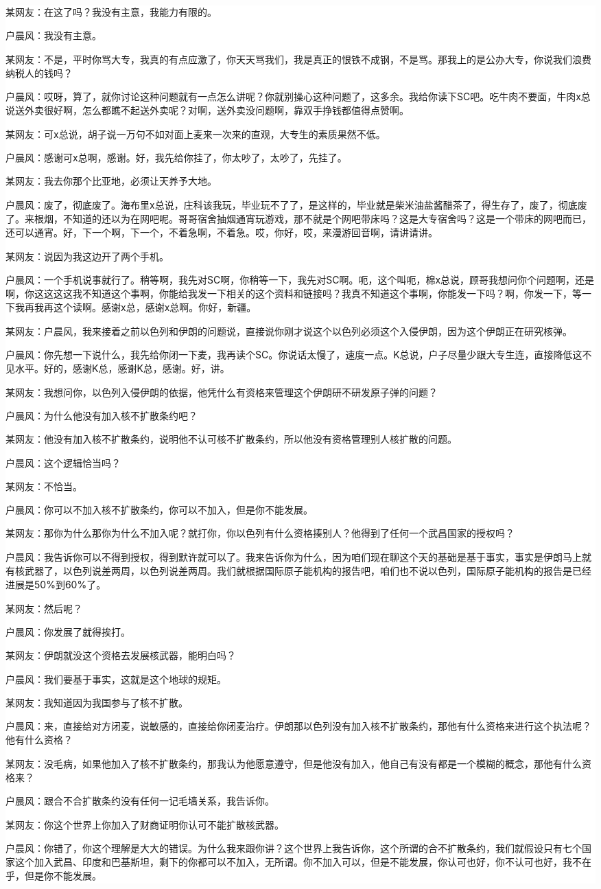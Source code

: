 某网友：在这了吗？我没有主意，我能力有限的。

户晨风：我没有主意。

某网友：不是，平时你骂大专，我真的有点应激了，你天天骂我们，我是真正的恨铁不成钢，不是骂。那我上的是公办大专，你说我们浪费纳税人的钱吗？

户晨风：哎呀，算了，就你讨论这种问题就有一点怎么讲呢？你就别操心这种问题了，这多余。我给你读下SC吧。吃牛肉不要面，牛肉x总说送外卖很好啊，怎么都瞧不起送外卖呢？对啊，送外卖没问题啊，靠双手挣钱都值得点赞啊。

某网友：可x总说，胡子说一万句不如对面上麦来一次来的直观，大专生的素质果然不低。

户晨风：感谢可x总啊，感谢。好，我先给你挂了，你太吵了，太吵了，先挂了。

某网友：我去你那个比亚地，必须让天养予大地。

户晨风：废了，彻底废了。海布里x总说，庄科该我玩，毕业玩不了了，是这样的，毕业就是柴米油盐酱醋茶了，得生存了，废了，彻底废了。来根烟，不知道的还以为在网吧呢。哥哥宿舍抽烟通宵玩游戏，那不就是个网吧带床吗？这是大专宿舍吗？这是一个带床的网吧而已，还可以通宵。好，下一个啊，下一个，不着急啊，不着急。哎，你好，哎，来漫游回音啊，请讲请讲。

某网友：说因为我这边开了两个手机。

户晨风：一个手机说事就行了。稍等啊，我先对SC啊，你稍等一下，我先对SC啊。呃，这个叫呃，棉x总说，顾哥我想问你个问题啊，还是啊，你这这这这我不知道这个事啊，你能给我发一下相关的这个资料和链接吗？我真不知道这个事啊，你能发一下吗？啊，你发一下，等一下我再我再这个读啊。感谢x总，感谢x总啊。你好，新疆。

某网友：户晨风，我来接着之前以色列和伊朗的问题说，直接说你刚才说这个以色列必须这个入侵伊朗，因为这个伊朗正在研究核弹。

户晨风：你先想一下说什么，我先给你闭一下麦，我再读个SC。你说话太慢了，速度一点。K总说，户子尽量少跟大专生连，直接降低这不见水平。好的，感谢K总，感谢K总，感谢。好，讲。

某网友：我想问你，以色列入侵伊朗的依据，他凭什么有资格来管理这个伊朗研不研发原子弹的问题？

户晨风：为什么他没有加入核不扩散条约吧？

某网友：他没有加入核不扩散条约，说明他不认可核不扩散条约，所以他没有资格管理别人核扩散的问题。

户晨风：这个逻辑恰当吗？

某网友：不恰当。

户晨风：你可以不加入核不扩散条约，你可以不加入，但是你不能发展。

某网友：那你为什么那你为什么不加入呢？就打你，你以色列有什么资格揍别人？他得到了任何一个武昌国家的授权吗？

户晨风：我告诉你可以不得到授权，得到默许就可以了。我来告诉你为什么，因为咱们现在聊这个天的基础是基于事实，事实是伊朗马上就有核武器了，以色列说差两周，以色列说差两周。我们就根据国际原子能机构的报告吧，咱们也不说以色列，国际原子能机构的报告是已经进展是50%到60%了。

某网友：然后呢？

户晨风：你发展了就得挨打。

某网友：伊朗就没这个资格去发展核武器，能明白吗？

户晨风：我们要基于事实，这就是这个地球的规矩。

某网友：我知道因为我国参与了核不扩散。

户晨风：来，直接给对方闭麦，说敏感的，直接给你闭麦治疗。伊朗那以色列没有加入核不扩散条约，那他有什么资格来进行这个执法呢？他有什么资格？

某网友：没毛病，如果他加入了核不扩散条约，那我认为他愿意遵守，但是他没有加入，他自己有没有都是一个模糊的概念，那他有什么资格来？

户晨风：跟合不合扩散条约没有任何一记毛墙关系，我告诉你。

某网友：你这个世界上你加入了财商证明你认可不能扩散核武器。

户晨风：你错了，你这个理解是大大的错误。为什么我来跟你讲？这个世界上我告诉你，这个所谓的合不扩散条约，我们就假设只有七个国家这个加入武昌、印度和巴基斯坦，剩下的你都可以不加入，无所谓。你不加入可以，但是不能发展，你认可也好，你不认可也好，我不在乎，但是你不能发展。
